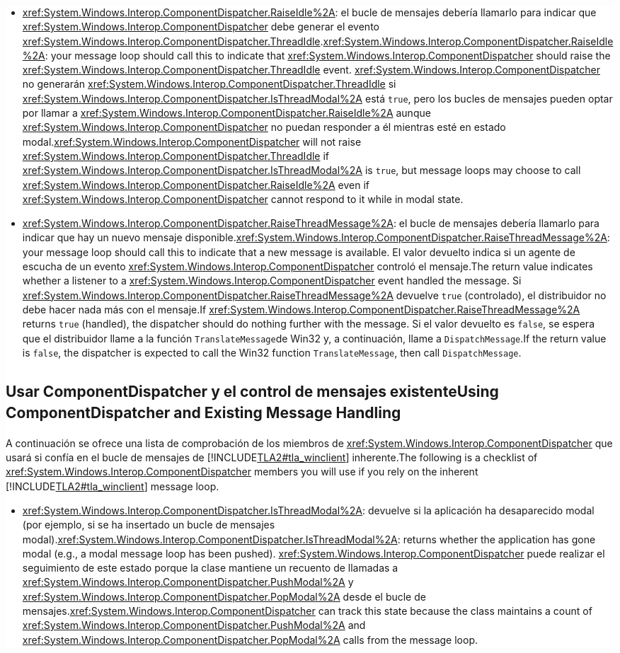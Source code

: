 - <span data-ttu-id="048c3-119"><xref:System.Windows.Interop.ComponentDispatcher.RaiseIdle%2A>: el bucle de mensajes debería llamarlo para indicar que <xref:System.Windows.Interop.ComponentDispatcher> debe generar el evento <xref:System.Windows.Interop.ComponentDispatcher.ThreadIdle>.</span><span class="sxs-lookup"><span data-stu-id="048c3-119"><xref:System.Windows.Interop.ComponentDispatcher.RaiseIdle%2A>: your message loop should call this to indicate that <xref:System.Windows.Interop.ComponentDispatcher> should raise the <xref:System.Windows.Interop.ComponentDispatcher.ThreadIdle> event.</span></span> <span data-ttu-id="048c3-120"><xref:System.Windows.Interop.ComponentDispatcher> no generarán <xref:System.Windows.Interop.ComponentDispatcher.ThreadIdle> si <xref:System.Windows.Interop.ComponentDispatcher.IsThreadModal%2A> está `true`, pero los bucles de mensajes pueden optar por llamar a <xref:System.Windows.Interop.ComponentDispatcher.RaiseIdle%2A> aunque <xref:System.Windows.Interop.ComponentDispatcher> no puedan responder a él mientras esté en estado modal.</span><span class="sxs-lookup"><span data-stu-id="048c3-120"><xref:System.Windows.Interop.ComponentDispatcher> will not raise <xref:System.Windows.Interop.ComponentDispatcher.ThreadIdle> if <xref:System.Windows.Interop.ComponentDispatcher.IsThreadModal%2A> is `true`, but message loops may choose to call <xref:System.Windows.Interop.ComponentDispatcher.RaiseIdle%2A> even if <xref:System.Windows.Interop.ComponentDispatcher> cannot respond to it while in modal state.</span></span>  
  
- <span data-ttu-id="048c3-121"><xref:System.Windows.Interop.ComponentDispatcher.RaiseThreadMessage%2A>: el bucle de mensajes debería llamarlo para indicar que hay un nuevo mensaje disponible.</span><span class="sxs-lookup"><span data-stu-id="048c3-121"><xref:System.Windows.Interop.ComponentDispatcher.RaiseThreadMessage%2A>: your message loop should call this to indicate that a new message is available.</span></span> <span data-ttu-id="048c3-122">El valor devuelto indica si un agente de escucha de un evento <xref:System.Windows.Interop.ComponentDispatcher> controló el mensaje.</span><span class="sxs-lookup"><span data-stu-id="048c3-122">The return value indicates whether a listener to a <xref:System.Windows.Interop.ComponentDispatcher> event handled the message.</span></span> <span data-ttu-id="048c3-123">Si <xref:System.Windows.Interop.ComponentDispatcher.RaiseThreadMessage%2A> devuelve `true` (controlado), el distribuidor no debe hacer nada más con el mensaje.</span><span class="sxs-lookup"><span data-stu-id="048c3-123">If <xref:System.Windows.Interop.ComponentDispatcher.RaiseThreadMessage%2A> returns `true` (handled), the dispatcher should do nothing further with the message.</span></span> <span data-ttu-id="048c3-124">Si el valor devuelto es `false`, se espera que el distribuidor llame a la función `TranslateMessage`de Win32 y, a continuación, llame a `DispatchMessage`.</span><span class="sxs-lookup"><span data-stu-id="048c3-124">If the return value is `false`, the dispatcher is expected to call the Win32 function `TranslateMessage`, then call `DispatchMessage`.</span></span>  
  
## <a name="using-componentdispatcher-and-existing-message-handling"></a><span data-ttu-id="048c3-125">Usar ComponentDispatcher y el control de mensajes existente</span><span class="sxs-lookup"><span data-stu-id="048c3-125">Using ComponentDispatcher and Existing Message Handling</span></span>  
 <span data-ttu-id="048c3-126">A continuación se ofrece una lista de comprobación de los miembros de <xref:System.Windows.Interop.ComponentDispatcher> que usará si confía en el bucle de mensajes de [!INCLUDE[TLA2#tla_winclient](../../../../includes/tla2sharptla-winclient-md.md)] inherente.</span><span class="sxs-lookup"><span data-stu-id="048c3-126">The following is a checklist of <xref:System.Windows.Interop.ComponentDispatcher> members you will use if you rely on the inherent [!INCLUDE[TLA2#tla_winclient](../../../../includes/tla2sharptla-winclient-md.md)] message loop.</span></span>  
  
- <span data-ttu-id="048c3-127"><xref:System.Windows.Interop.ComponentDispatcher.IsThreadModal%2A>: devuelve si la aplicación ha desaparecido modal (por ejemplo, si se ha insertado un bucle de mensajes modal).</span><span class="sxs-lookup"><span data-stu-id="048c3-127"><xref:System.Windows.Interop.ComponentDispatcher.IsThreadModal%2A>: returns whether the application has gone modal (e.g., a modal message loop has been pushed).</span></span> <span data-ttu-id="048c3-128"><xref:System.Windows.Interop.ComponentDispatcher> puede realizar el seguimiento de este estado porque la clase mantiene un recuento de llamadas a <xref:System.Windows.Interop.ComponentDispatcher.PushModal%2A> y <xref:System.Windows.Interop.ComponentDispatcher.PopModal%2A> desde el bucle de mensajes.</span><span class="sxs-lookup"><span data-stu-id="048c3-128"><xref:System.Windows.Interop.ComponentDispatcher> can track this state because the class maintains a count of <xref:System.Windows.Interop.ComponentDispatcher.PushModal%2A> and <xref:System.Windows.Interop.ComponentDispatcher.PopModal%2A> calls from the message loop.</span></span>  
  